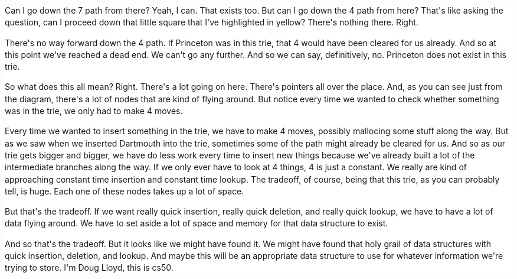 Can I go down the 7 path from there? Yeah, I can. That exists too. But can I go down the 4 path from here? That's like asking the question, can I proceed down that little square that I've highlighted in yellow? There's nothing there. Right. 

There's no way forward down the 4 path. If Princeton was in this trie, that 4 would have been cleared for us already. And so at this point we've reached a dead end. We can't go any further. And so we can say, definitively, no. Princeton does not exist in this trie. 

So what does this all mean? Right. There's a lot going on here. There's pointers all over the place. And, as you can see just from the diagram, there's a lot of nodes that are kind of flying around. But notice every time we wanted to check whether something was in the trie, we only had to make 4 moves. 

Every time we wanted to insert something in the trie, we have to make 4 moves, possibly mallocing some stuff along the way. But as we saw when we inserted Dartmouth into the trie, sometimes some of the path might already be cleared for us. And so as our trie gets bigger and bigger, we have do less work every time to insert new things because we've already built a lot of the intermediate branches along the way. If we only ever have to look at 4 things, 4 is just a constant. We really are kind of approaching constant time insertion and constant time lookup. The tradeoff, of course, being that this trie, as you can probably tell, is huge. Each one of these nodes takes up a lot of space. 

But that's the tradeoff. If we want really quick insertion, really quick deletion, and really quick lookup, we have to have a lot of data flying around. We have to set aside a lot of space and memory for that data structure to exist. 

And so that's the tradeoff. But it looks like we might have found it. We might have found that holy grail of data structures with quick insertion, deletion, and lookup. And maybe this will be an appropriate data structure to use for whatever information we're trying to store. I'm Doug Lloyd, this is cs50. 